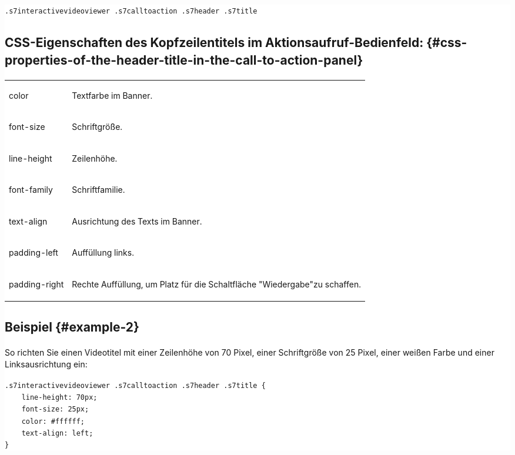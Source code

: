 ```
.s7interactivevideoviewer .s7calltoaction .s7header .s7title
```

## CSS-Eigenschaften des Kopfzeilentitels im Aktionsaufruf-Bedienfeld:  {#css-properties-of-the-header-title-in-the-call-to-action-panel}

<table id="table_A5E36A5C4C664346B6DAE9A02B36C3D2"> 
 <tbody> 
  <tr> 
   <td colname="col1"> <p> <span class="codeph"> color </span> </p> </td> 
   <td colname="col2"> <p> Textfarbe im Banner. </p> </td> 
  </tr> 
  <tr> 
   <td colname="col1"> <p> <span class="codeph"> font-size  </span> </p> </td> 
   <td colname="col2"> <p>Schriftgröße. </p> </td> 
  </tr> 
  <tr> 
   <td colname="col1"> <p> <span class="codeph"> line-height  </span> </p> </td> 
   <td colname="col2"> <p>Zeilenhöhe. </p> </td> 
  </tr> 
  <tr> 
   <td colname="col1"> <p> <span class="codeph"> font-family  </span> </p> </td> 
   <td colname="col2"> <p> Schriftfamilie. </p> </td> 
  </tr> 
  <tr> 
   <td colname="col1"> <p> <span class="codeph"> text-align  </span> </p> </td> 
   <td colname="col2"> <p>Ausrichtung des Texts im Banner. </p> </td> 
  </tr> 
  <tr> 
   <td colname="col1"> <p> <span class="codeph"> padding-left  </span> </p> </td> 
   <td colname="col2"> <p>Auffüllung links. </p> </td> 
  </tr> 
  <tr> 
   <td colname="col1"> <p> <span class="codeph"> padding-right  </span> </p> </td> 
   <td colname="col2"> <p> Rechte Auffüllung, um Platz für die Schaltfläche "Wiedergabe"zu schaffen. </p> </td> 
  </tr> 
 </tbody> 
</table>

## Beispiel {#example-2}

So richten Sie einen Videotitel mit einer Zeilenhöhe von 70 Pixel, einer Schriftgröße von 25 Pixel, einer weißen Farbe und einer Linksausrichtung ein:

```
.s7interactivevideoviewer .s7calltoaction .s7header .s7title { 
    line-height: 70px; 
    font-size: 25px; 
    color: #ffffff; 
    text-align: left; 
}
```
